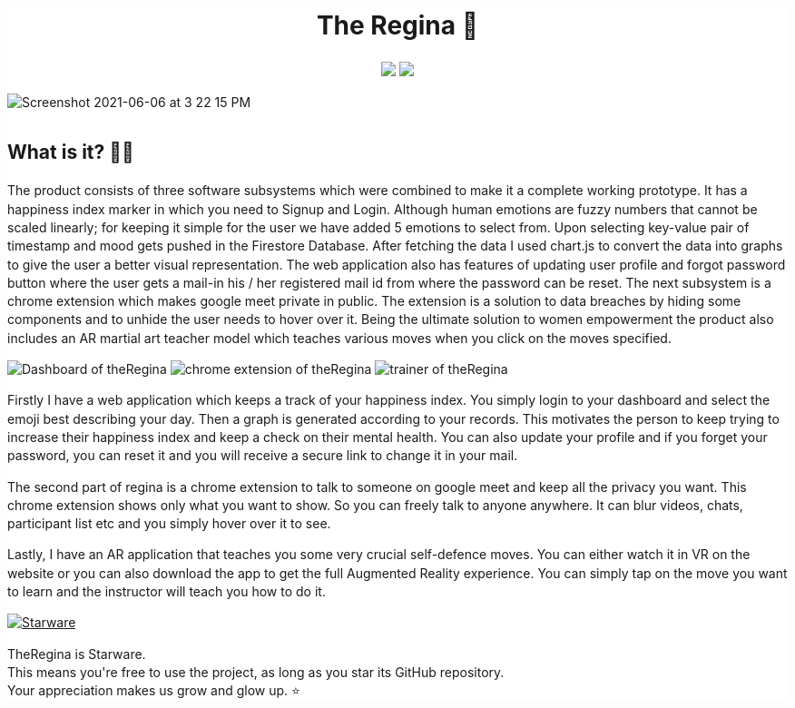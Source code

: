 
<h1 align='center'> The Regina 👑</h1>
<p align='center'>
<img src='http://ForTheBadge.com/images/badges/built-by-developers.svg'>&nbsp;<img src='http://ForTheBadge.com/images/badges/built-with-love.svg'>
</p>
<img width="1438" alt="Screenshot 2021-06-06 at 3 22 15 PM" src="https://user-images.githubusercontent.com/63084088/120925406-1adede00-c6f6-11eb-9749-7f23aaa8b246.png">

## What is it? 👸🏻
The product consists of three software subsystems which were combined to make it a complete working prototype. It has a happiness index marker in which you need to Signup and Login. Although human emotions are fuzzy numbers that cannot be scaled linearly; for keeping it simple for the user we have added 5 emotions to select from. Upon selecting key-value pair of timestamp and mood gets pushed in the Firestore Database. After fetching the data I used chart.js to convert the data into graphs to give the user a better visual representation. The web application also has features of updating user profile and forgot password button where the user gets a mail-in his / her registered mail id from where the password can be reset. The next subsystem is a chrome extension which makes google meet private in public. The extension is a solution to data breaches by hiding some components and to unhide the user needs to hover over it.  Being the ultimate solution to women empowerment the product also includes an AR martial art teacher model which teaches various moves when you click on the moves specified.

<p float='left'>
<img width="270" alt="Dashboard of theRegina" src="https://user-images.githubusercontent.com/63084088/120925387-0dc1ef00-c6f6-11eb-8087-5444c1d45f2d.png">
<img width="270" alt="chrome extension of theRegina" src="https://user-images.githubusercontent.com/63084088/120925395-1286a300-c6f6-11eb-8e56-be166113d412.png">
<img width="270" alt="trainer of theRegina" src="https://user-images.githubusercontent.com/63084088/120925400-161a2a00-c6f6-11eb-89c8-1603b5762179.png">  
</p>


Firstly I have a web application which keeps a track of your happiness index. You simply login to your dashboard and select the emoji best describing your day. Then a graph is generated according to your records. This motivates the person to keep trying to increase their happiness index and keep a check on their mental health. You can also update your profile and if you forget your password, you can reset it and you will receive a secure link to change it in your mail.



The second part of regina is a chrome extension to talk to someone on google meet and keep all the privacy you want. This chrome extension shows only what you want to show. So you can freely talk to anyone anywhere. It can blur videos, chats, participant list etc and you simply hover over it to see.


Lastly, I have an AR application that teaches you some very crucial self-defence moves. You can either watch it in VR on the website or you can also download the app to get the full Augmented Reality experience. You can simply tap on the move you want to learn and the instructor will teach you how to do it.


[![Starware](https://img.shields.io/badge/⭐-Starware-f5a91a?labelColor=black)](https://github.com/zepfietje/starware)

TheRegina is Starware.  
This means you're free to use the project, as long as you star its GitHub repository.  
Your appreciation makes us grow and glow up. ⭐
